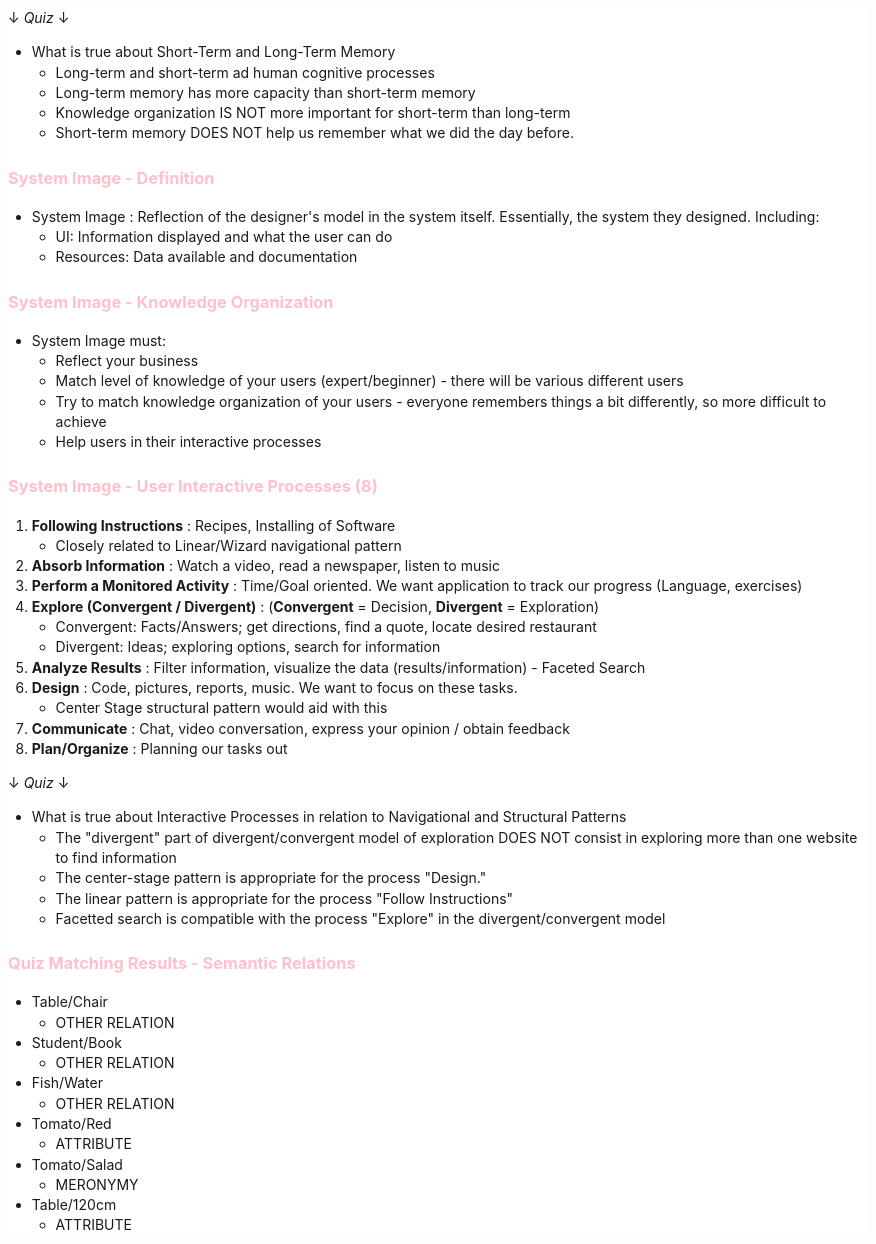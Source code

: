 &#8595; _Quiz_ &#8595;

* What is true about Short-Term and Long-Term Memory
    * Long-term and short-term ad human cognitive processes
    * Long-term memory has more capacity than short-term memory
    * Knowledge organization IS NOT more important for short-term than long-term
    * Short-term memory DOES NOT help us remember what we did the day before.

### <span style="color:Pink">System Image - Definition</span>
* System Image : Reflection of the designer's model in the system itself. Essentially, the system they designed. Including:
    * UI: Information displayed and what the user can do
    * Resources: Data available and documentation

### <span style="color:Pink">System Image - Knowledge Organization</span>
* System Image must:
    * Reflect your business
    * Match level of knowledge of your users (expert/beginner) - there will be various different users
    * Try to match knowledge organization of your users - everyone remembers things a bit differently, so more difficult to achieve
    * Help users in their interactive processes

### <span style="color:Pink">System Image - User Interactive Processes (8)</span>
1) __Following Instructions__ : Recipes, Installing of Software
    * Closely related to Linear/Wizard navigational pattern
2) __Absorb Information__ : Watch a video, read a newspaper, listen to music
3) __Perform a Monitored Activity__ : Time/Goal oriented. We want application to track our progress (Language, exercises)
4) __Explore (Convergent / Divergent)__ : (__Convergent__ = Decision, __Divergent__ = Exploration)
    * Convergent: Facts/Answers; get directions, find a quote, locate desired restaurant
    * Divergent: Ideas; exploring options, search for information
5) __Analyze Results__ : Filter information, visualize the data (results/information) - Faceted Search
6) __Design__ : Code, pictures, reports, music. We want to focus on these tasks. 
    * Center Stage structural pattern would aid with this
7) __Communicate__ : Chat, video conversation, express your opinion / obtain feedback
8) __Plan/Organize__ : Planning our tasks out

&#8595; _Quiz_ &#8595;

* What is true about Interactive Processes in relation to Navigational and Structural Patterns
    * The "divergent" part of divergent/convergent model of exploration DOES NOT consist in exploring more than one website to find information
    * The center-stage pattern is appropriate for the process "Design."
    * The linear pattern is appropriate for the process "Follow Instructions"
    * Facetted search is compatible with the process "Explore" in the divergent/convergent model

### <span style="color:Pink">Quiz Matching Results - Semantic Relations</span>
* Table/Chair
    * OTHER RELATION
* Student/Book
    * OTHER RELATION
* Fish/Water
    * OTHER RELATION
* Tomato/Red
    * ATTRIBUTE
* Tomato/Salad
    * MERONYMY
* Table/120cm
    * ATTRIBUTE